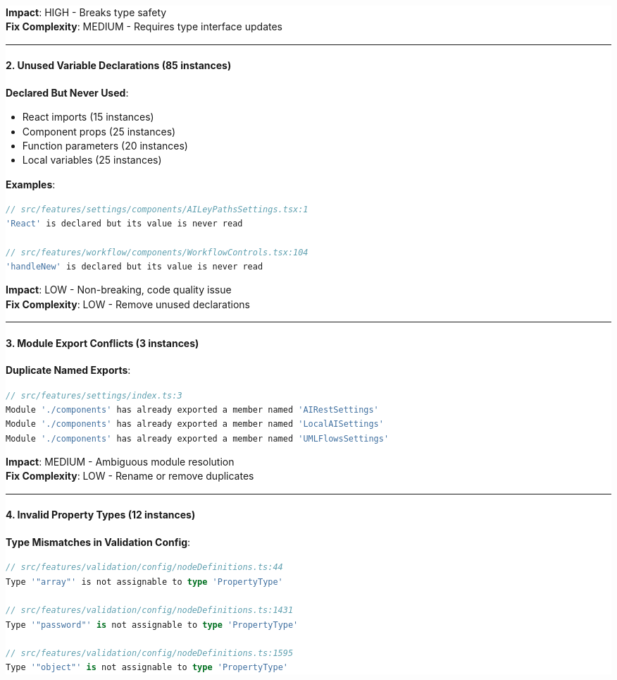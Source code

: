 **Impact**: HIGH - Breaks type safety  
**Fix Complexity**: MEDIUM - Requires type interface updates

---

#### 2. Unused Variable Declarations (85 instances)

**Declared But Never Used**:
- React imports (15 instances)
- Component props (25 instances)
- Function parameters (20 instances)
- Local variables (25 instances)

**Examples**:
```typescript
// src/features/settings/components/AILeyPathsSettings.tsx:1
'React' is declared but its value is never read

// src/features/workflow/components/WorkflowControls.tsx:104
'handleNew' is declared but its value is never read
```

**Impact**: LOW - Non-breaking, code quality issue  
**Fix Complexity**: LOW - Remove unused declarations

---

#### 3. Module Export Conflicts (3 instances)

**Duplicate Named Exports**:
```typescript
// src/features/settings/index.ts:3
Module './components' has already exported a member named 'AIRestSettings'
Module './components' has already exported a member named 'LocalAISettings'
Module './components' has already exported a member named 'UMLFlowsSettings'
```

**Impact**: MEDIUM - Ambiguous module resolution  
**Fix Complexity**: LOW - Rename or remove duplicates

---

#### 4. Invalid Property Types (12 instances)

**Type Mismatches in Validation Config**:
```typescript
// src/features/validation/config/nodeDefinitions.ts:44
Type '"array"' is not assignable to type 'PropertyType'

// src/features/validation/config/nodeDefinitions.ts:1431
Type '"password"' is not assignable to type 'PropertyType'

// src/features/validation/config/nodeDefinitions.ts:1595
Type '"object"' is not assignable to type 'PropertyType'
```
